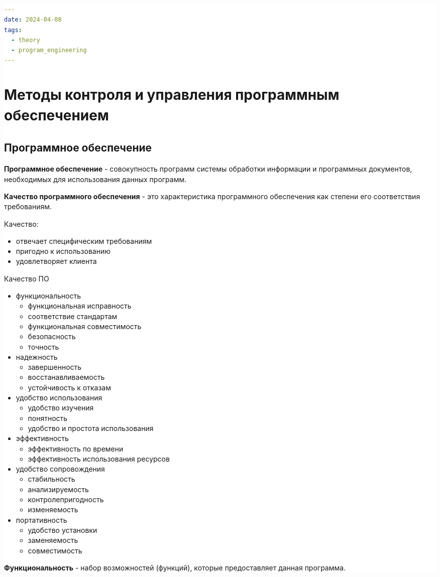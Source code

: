 ```yaml
---
date: 2024-04-08
tags:
  - theory
  - program_engineering
---
```

# Методы контроля и управления программным обеспечением
## Программное обеспечение
**Программное обеспечение** - совокупность программ системы обработки информации и программных документов, необходимых для использования данных программ.

**Качество программного обеспечения** - это характеристика программного обеспечения как степени его соответствия требованиям.

Качество:
- отвечает специфическим требованиям
- пригодно к использованию
- удовлетворяет клиента

Качество ПО
- функциональность
  - функциональная исправность
  - соответствие стандартам
  - функциональная совместимость
  - безопасность
  - точность
- надежность
  - завершенность
  - восстанавливаемость
  - устойчивость к отказам
- удобство использования
  - удобство изучения
  - понятность
  - удобство и простота использования
- эффективность
  - эффективность по времени
  - эффективность использования ресурсов
- удобство сопровождения
  - стабильность
  - анализируемость
  - контролепригодность
  - изменяемость
- портативность
  - удобство установки
  - заменяемость
  - совместимость

**Функциональность** - набор возможностей (функций), которые предоставляет данная программа.

